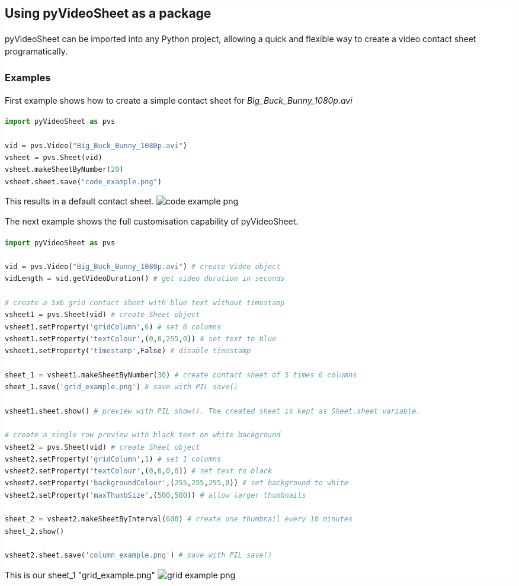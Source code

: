 ## Using pyVideoSheet as a package

pyVideoSheet can be imported into any Python project, allowing a quick and flexible way to create a video contact sheet programatically.

### Examples
First example shows how to create a simple contact sheet for *Big_Buck_Bunny_1080p.avi*
```python
import pyVideoSheet as pvs

vid = pvs.Video("Big_Buck_Bunny_1080p.avi")
vsheet = pvs.Sheet(vid)
vsheet.makeSheetByNumber(20)
vsheet.sheet.save("code_example.png")
```
This results in a default contact sheet. 
![code example png](https://raw.githubusercontent.com/rorasa/pyVideoSheet/master/examples/code_example.png)

The next example shows the full customisation capability of pyVideoSheet.
```python
import pyVideoSheet as pvs

vid = pvs.Video("Big_Buck_Bunny_1080p.avi") # create Video object
vidLength = vid.getVideoDuration() # get video duration in seconds

# create a 5x6 grid contact sheet with blue text without timestamp
vsheet1 = pvs.Sheet(vid) # create Sheet object
vsheet1.setProperty('gridColumn',6) # set 6 columns
vsheet1.setProperty('textColour',(0,0,255,0)) # set text to blue
vsheet1.setProperty('timestamp',False) # disable timestamp

sheet_1 = vsheet1.makeSheetByNumber(30) # create contact sheet of 5 times 6 columns
sheet_1.save('grid_example.png') # save with PIL save()

vsheet1.sheet.show() # preview with PIL show(). The created sheet is kept as Sheet.sheet variable.

# create a single row preview with black text on white background
vsheet2 = pvs.Sheet(vid) # create Sheet object
vsheet2.setProperty('gridColumn',1) # set 1 columns
vsheet2.setProperty('textColour',(0,0,0,0)) # set text to black
vsheet2.setProperty('backgroundColour',(255,255,255,0)) # set background to white
vsheet2.setProperty('maxThumbSize',(500,500)) # allow larger thumbnails

sheet_2 = vsheet2.makeSheetByInterval(600) # create one thumbnail every 10 minutes
sheet_2.show()

vsheet2.sheet.save('column_example.png') # save with PIL save()
```
This is our sheet_1 "grid_example.png"
![grid example png](https://raw.githubusercontent.com/rorasa/pyVideoSheet/master/examples/grid_example.png)
